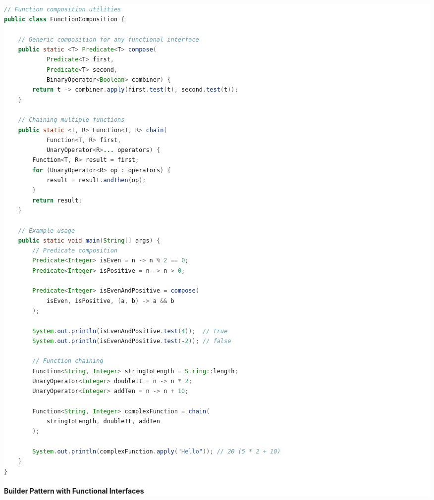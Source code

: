 ```java
// Function composition utilities
public class FunctionComposition {
    
    // Generic composition for any functional interface
    public static <T> Predicate<T> compose(
            Predicate<T> first, 
            Predicate<T> second, 
            BinaryOperator<Boolean> combiner) {
        return t -> combiner.apply(first.test(t), second.test(t));
    }
    
    // Chaining multiple functions
    public static <T, R> Function<T, R> chain(
            Function<T, R> first,
            UnaryOperator<R>... operators) {
        Function<T, R> result = first;
        for (UnaryOperator<R> op : operators) {
            result = result.andThen(op);
        }
        return result;
    }
    
    // Example usage
    public static void main(String[] args) {
        // Predicate composition
        Predicate<Integer> isEven = n -> n % 2 == 0;
        Predicate<Integer> isPositive = n -> n > 0;
        
        Predicate<Integer> isEvenAndPositive = compose(
            isEven, isPositive, (a, b) -> a && b
        );
        
        System.out.println(isEvenAndPositive.test(4));  // true
        System.out.println(isEvenAndPositive.test(-2)); // false
        
        // Function chaining
        Function<String, Integer> stringToLength = String::length;
        UnaryOperator<Integer> doubleIt = n -> n * 2;
        UnaryOperator<Integer> addTen = n -> n + 10;
        
        Function<String, Integer> complexFunction = chain(
            stringToLength, doubleIt, addTen
        );
        
        System.out.println(complexFunction.apply("Hello")); // 20 (5 * 2 + 10)
    }
}
```

#### Builder Pattern with Functional Interfaces
